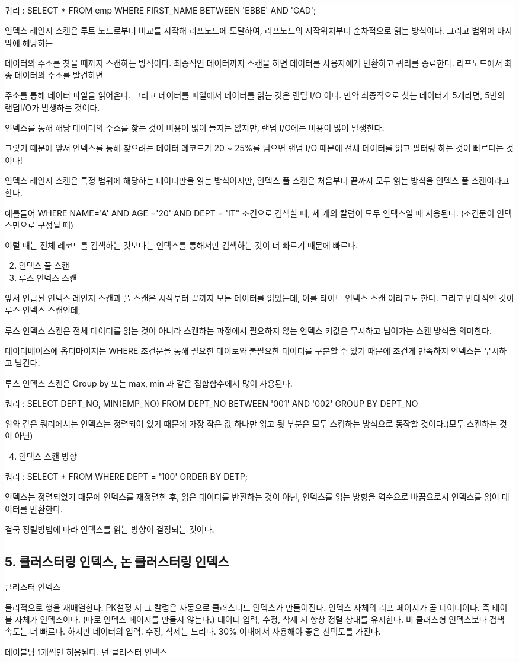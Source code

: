 쿼리 : SELECT * FROM emp WHERE FIRST_NAME BETWEEN 'EBBE' AND 'GAD';

인덱스 레인지 스캔은 루트 노드로부터 비교를 시작해 리프노드에 도달하여, 리프노드의 시작위치부터 순차적으로 읽는 방식이다. 그리고 범위에 마지막에 해당하는

데이터의 주소를 찾을 때까지 스캔하는 방식이다. 최종적인 데이터까지 스캔을 하면 데이터를 사용자에게 반환하고 쿼리를 종료한다. 리프노드에서 최종 데이터의 주소를 발견하면

주소를 통해 데이터 파일을 읽어온다. 그리고 데이터를 파일에서 데이터를 읽는 것은 랜덤 I/O 이다. 만약 최종적으로 찾는 데이터가 5개라면, 5번의 랜덤I/O가 발생하는 것이다.

인덱스를 통해 해당 데이터의 주소를 찾는 것이 비용이 많이 들지는 않지만, 랜덤 I/O에는 비용이 많이 발생한다.

그렇기 때문에 앞서 인덱스를 통해 찾으려는 데이터 레코드가 20 ~ 25%를 넘으면 랜덤 I/O 때문에 전체 데이터를 읽고 필터링 하는 것이 빠르다는 것이다!


인덱스 레인지 스캔은 특정 범위에 해당하는 데이터만을 읽는 방식이지만, 인덱스 풀 스캔은 처음부터 끝까지 모두 읽는 방식을 인덱스 풀 스캔이라고 한다.

예를들어  WHERE NAME='A' AND AGE ='20' AND DEPT = 'IT" 조건으로 검색할 때, 세 개의 칼럼이 모두 인덱스일 때 사용된다. (조건문이 인덱스만으로 구성될 때)

이럴 때는 전체 레코드를 검색하는 것보다는 인덱스를 통해서만 검색하는 것이 더 빠르기 때문에 빠르다.



2. 인덱스 풀 스캔
3. 루스 인덱스 스캔



앞서 언급된 인덱스 레인지 스캔과 풀 스캔은 시작부터 끝까지 모든 데이터를 읽었는데, 이를 타이트 인덱스 스캔 이라고도 한다. 그리고 반대적인 것이 루스 인덱스 스캔인데,

루스 인덱스 스캔은 전체 데이터를 읽는 것이 아니라 스캔하는 과정에서 필요하지 않는 인덱스 키값은 무시하고 넘어가는 스캔 방식을 의미한다.

데이터베이스에 옵티마이저는 WHERE 조건문을 통해 필요한 데이토와 불필요한 데이터를 구분할 수 있기 때문에 조건게 만족하지 인덱스는 무시하고 넘긴다.

루스 인덱스 스캔은 Group by 또는  max, min 과 같은 집합함수에서 많이 사용된다.

쿼리 : SELECT DEPT_NO, MIN(EMP_NO) FROM DEPT_NO BETWEEN '001' AND '002' GROUP BY DEPT_NO

위와 같은 쿼리에서는 인덱스는 정렬되어 있기 때문에 가장 작은 값 하나만 읽고 뒷 부분은 모두 스킵하는 방식으로 동작할 것이다.(모두 스캔하는 것이 아닌)



4. 인덱스 스캔 방향



쿼리 : SELECT * FROM WHERE DEPT = '100' ORDER BY DETP;

인덱스는 정렬되었기 때문에 인덱스를 재정렬한 후, 읽은 데이터를 반환하는 것이 아닌, 인덱스를 읽는 방향을 역순으로 바꿈으로서 인덱스를 읽어 데이터를 반환한다.

결국 정렬방법에 따라 인덱스를 읽는 방향이 결정되는 것이다.


## 5. 클러스터링 인덱스, 논 클러스터링 인덱스
클러스터 인덱스

물리적으로 행을 재배열한다.
PK설정 시 그 칼럼은 자동으로 클러스터드 인덱스가 만들어진다.
인덱스 자체의 리프 페이지가 곧 데이터이다. 즉 테이블 자체가 인덱스이다. (따로 인덱스 페이지를 만들지 않는다.)
데이터 입력, 수정, 삭제 시 항상 정렬 상태를 유지한다.
비 클러스형 인덱스보다 검색 속도는 더 빠르다. 하지만 데이터의 입력. 수정, 삭제는 느리다.
30% 이내에서 사용해야 좋은 선택도를 가진다.


테이블당 1개씩만 허용된다.
넌 클러스터 인덱스
